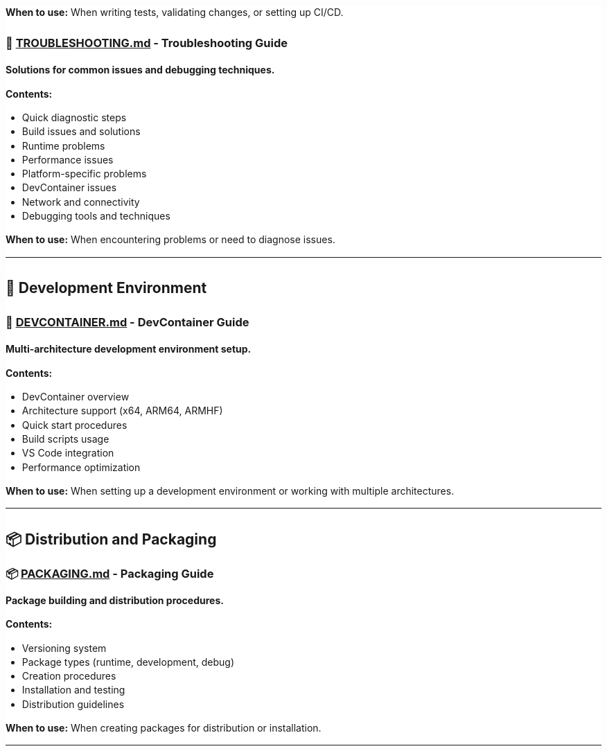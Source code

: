 **When to use:** When writing tests, validating changes, or setting up CI/CD.

### 🔧 **[TROUBLESHOOTING.md](TROUBLESHOOTING.md)** - Troubleshooting Guide
**Solutions for common issues and debugging techniques.**

**Contents:**
- Quick diagnostic steps
- Build issues and solutions
- Runtime problems
- Performance issues
- Platform-specific problems
- DevContainer issues
- Network and connectivity
- Debugging tools and techniques

**When to use:** When encountering problems or need to diagnose issues.

---

## 🚀 Development Environment

### 🐳 **[DEVCONTAINER.md](DEVCONTAINER.md)** - DevContainer Guide
**Multi-architecture development environment setup.**

**Contents:**
- DevContainer overview
- Architecture support (x64, ARM64, ARMHF)
- Quick start procedures
- Build scripts usage
- VS Code integration
- Performance optimization

**When to use:** When setting up a development environment or working with multiple architectures.

---

## 📦 Distribution and Packaging

### 📦 **[PACKAGING.md](PACKAGING.md)** - Packaging Guide
**Package building and distribution procedures.**

**Contents:**
- Versioning system
- Package types (runtime, development, debug)
- Creation procedures
- Installation and testing
- Distribution guidelines

**When to use:** When creating packages for distribution or installation.

---
